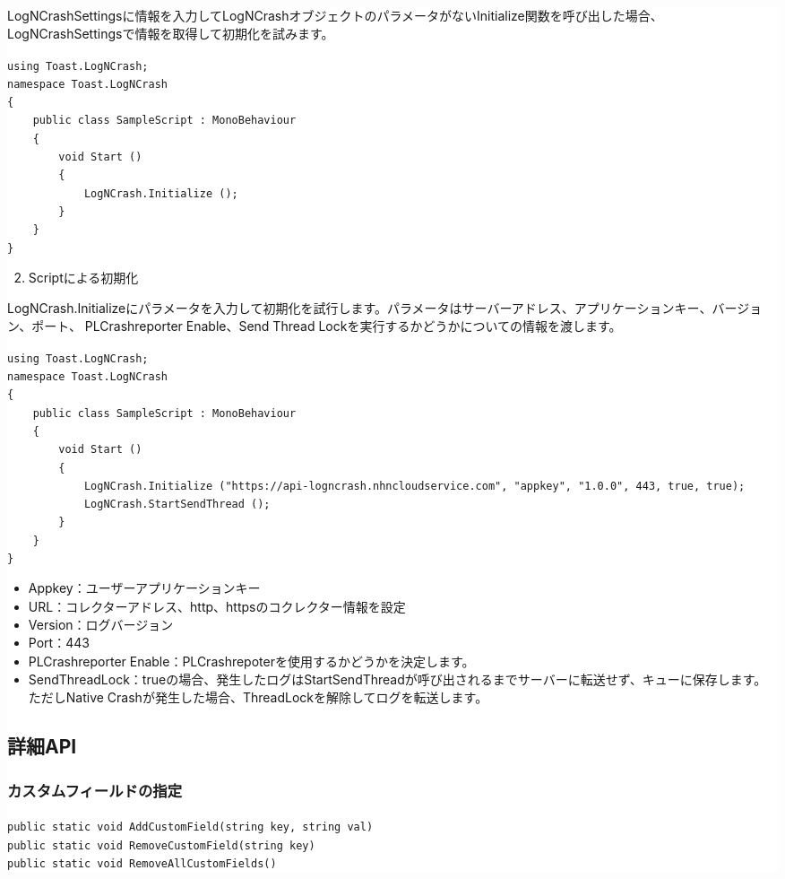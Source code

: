 LogNCrashSettingsに情報を入力してLogNCrashオブジェクトのパラメータがないInitialize関数を呼び出した場合、LogNCrashSettingsで情報を取得して初期化を試みます。

```
using Toast.LogNCrash;
namespace Toast.LogNCrash
{
	public class SampleScript : MonoBehaviour
	{
		void Start ()
		{
			LogNCrash.Initialize ();
		}
	}
}
```

2. Scriptによる初期化

LogNCrash.Initializeにパラメータを入力して初期化を試行します。パラメータはサーバーアドレス、アプリケーションキー、バージョン、ポート、 PLCrashreporter Enable、Send Thread Lockを実行するかどうかについての情報を渡します。

```
using Toast.LogNCrash;
namespace Toast.LogNCrash
{
	public class SampleScript : MonoBehaviour
	{
		void Start ()
		{
			LogNCrash.Initialize ("https://api-logncrash.nhncloudservice.com", "appkey", "1.0.0", 443, true, true);
			LogNCrash.StartSendThread ();
		}
	}
}
```

- Appkey：ユーザーアプリケーションキー
- URL：コレクターアドレス、http、httpsのコクレクター情報を設定
- Version：ログバージョン
- Port：443
- PLCrashreporter Enable：PLCrashrepoterを使用するかどうかを決定します。
- SendThreadLock：trueの場合、発生したログはStartSendThreadが呼び出されるまでサーバーに転送せず、キューに保存します。ただしNative Crashが発生した場合、ThreadLockを解除してログを転送します。

## 詳細API

### カスタムフィールドの指定

```
public static void AddCustomField(string key, string val)
public static void RemoveCustomField(string key)
public static void RemoveAllCustomFields()
```
